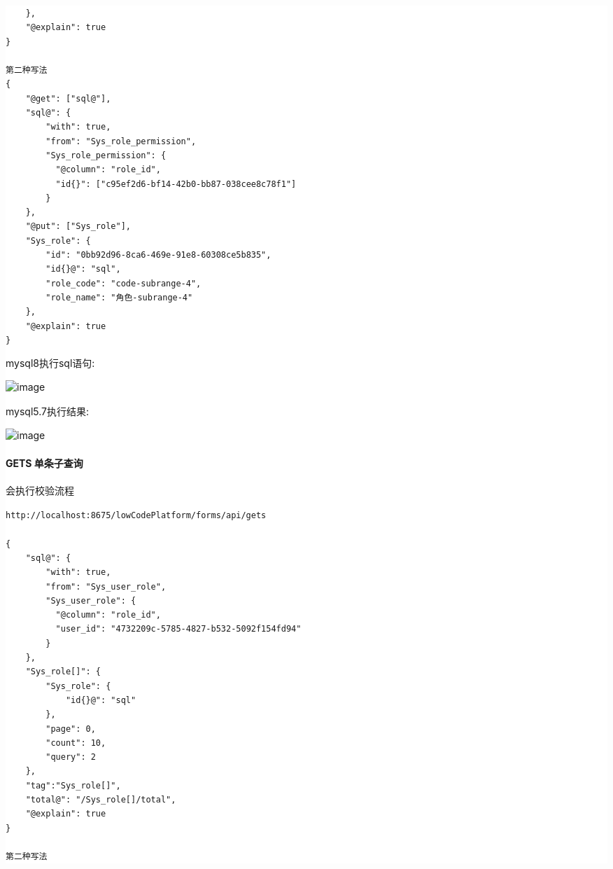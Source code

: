 ```
    },
    "@explain": true
}

第二种写法
{
	"@get": ["sql@"],
    "sql@": {
        "with": true,
        "from": "Sys_role_permission",
        "Sys_role_permission": {
          "@column": "role_id",
		  "id{}": ["c95ef2d6-bf14-42b0-bb87-038cee8c78f1"]
        }
    },
    "@put": ["Sys_role"],
    "Sys_role": {
		"id": "0bb92d96-8ca6-469e-91e8-60308ce5b835",
        "id{}@": "sql",
        "role_code": "code-subrange-4",
        "role_name": "角色-subrange-4"
    },
    "@explain": true
}
```

mysql8执行sql语句:

![image](https://user-images.githubusercontent.com/12228225/204079628-8536b4be-8078-42a5-b3f7-460159372a8a.png)


mysql5.7执行结果:

![image](https://user-images.githubusercontent.com/12228225/204079633-df9175bc-703f-4997-95f6-85bbc1134b0b.png)

#### GETS 单条子查询

会执行校验流程

```
http://localhost:8675/lowCodePlatform/forms/api/gets

{
	"sql@": {
        "with": true,
        "from": "Sys_user_role",
        "Sys_user_role": {
          "@column": "role_id",
		  "user_id": "4732209c-5785-4827-b532-5092f154fd94"
        }
    },
    "Sys_role[]": {
        "Sys_role": {
            "id{}@": "sql"
        },
        "page": 0,
        "count": 10,
        "query": 2
    },
    "tag":"Sys_role[]",
    "total@": "/Sys_role[]/total",
    "@explain": true
}

第二种写法
```